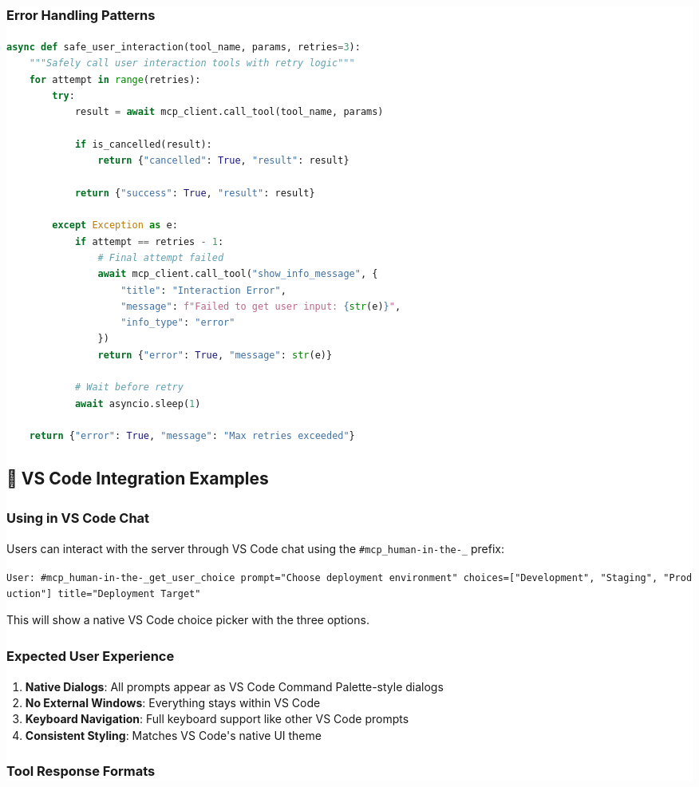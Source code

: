 
### Error Handling Patterns

```python
async def safe_user_interaction(tool_name, params, retries=3):
    """Safely call user interaction tools with retry logic"""
    for attempt in range(retries):
        try:
            result = await mcp_client.call_tool(tool_name, params)
            
            if is_cancelled(result):
                return {"cancelled": True, "result": result}
            
            return {"success": True, "result": result}
            
        except Exception as e:
            if attempt == retries - 1:
                # Final attempt failed
                await mcp_client.call_tool("show_info_message", {
                    "title": "Interaction Error",
                    "message": f"Failed to get user input: {str(e)}",
                    "info_type": "error"
                })
                return {"error": True, "message": str(e)}
            
            # Wait before retry
            await asyncio.sleep(1)
    
    return {"error": True, "message": "Max retries exceeded"}
```

## 🚀 VS Code Integration Examples

### Using in VS Code Chat

Users can interact with the server through VS Code chat using the `#mcp_human-in-the-_` prefix:

```
User: #mcp_human-in-the-_get_user_choice prompt="Choose deployment environment" choices=["Development", "Staging", "Production"] title="Deployment Target"
```

This will show a native VS Code choice picker with the three options.

### Expected User Experience

1. **Native Dialogs**: All prompts appear as VS Code Command Palette-style dialogs
2. **No External Windows**: Everything stays within VS Code
3. **Keyboard Navigation**: Full keyboard support like other VS Code prompts
4. **Consistent Styling**: Matches VS Code's native UI theme

### Tool Response Formats
